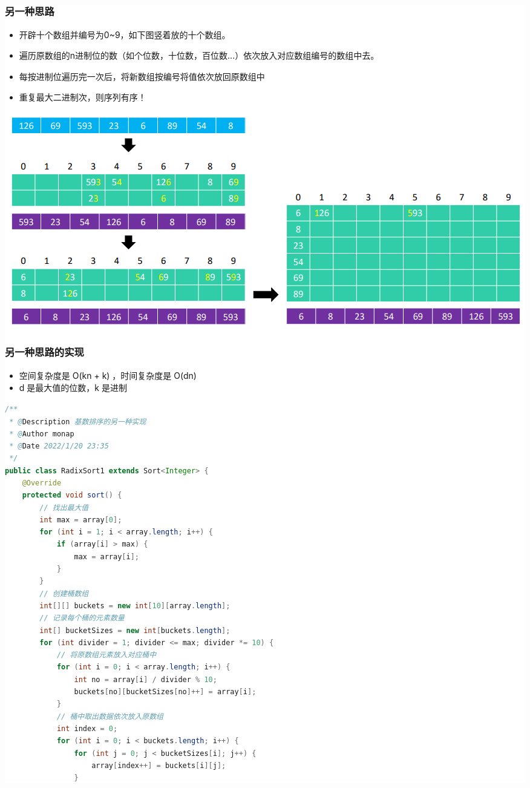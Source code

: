 ### 另一种思路

- 开辟十个数组并编号为0~9，如下图竖着放的十个数组。

- 遍历原数组的n进制位的数（如个位数，十位数，百位数...）依次放入对应数组编号的数组中去。
- 每按进制位遍历完一次后，将新数组按编号将值依次放回原数组中
- 重复最大二进制次，则序列有序！

![](./images/20220112004316.png)

### 另一种思路的实现

- 空间复杂度是 O(kn + k) ，时间复杂度是 O(dn)
- d 是最大值的位数，k 是进制

```java
/**
 * @Description 基数排序的另一种实现
 * @Author monap
 * @Date 2022/1/20 23:35
 */
public class RadixSort1 extends Sort<Integer> {
    @Override
    protected void sort() {
        // 找出最大值
        int max = array[0];
        for (int i = 1; i < array.length; i++) {
            if (array[i] > max) {
                max = array[i];
            }
        }
        // 创建桶数组
        int[][] buckets = new int[10][array.length];
        // 记录每个桶的元素数量
        int[] bucketSizes = new int[buckets.length];
        for (int divider = 1; divider <= max; divider *= 10) {
            // 将原数组元素放入对应桶中
            for (int i = 0; i < array.length; i++) {
                int no = array[i] / divider % 10;
                buckets[no][bucketSizes[no]++] = array[i];
            }
            // 桶中取出数据依次放入原数组
            int index = 0;
            for (int i = 0; i < buckets.length; i++) {
                for (int j = 0; j < bucketSizes[i]; j++) {
                    array[index++] = buckets[i][j];
                }
```